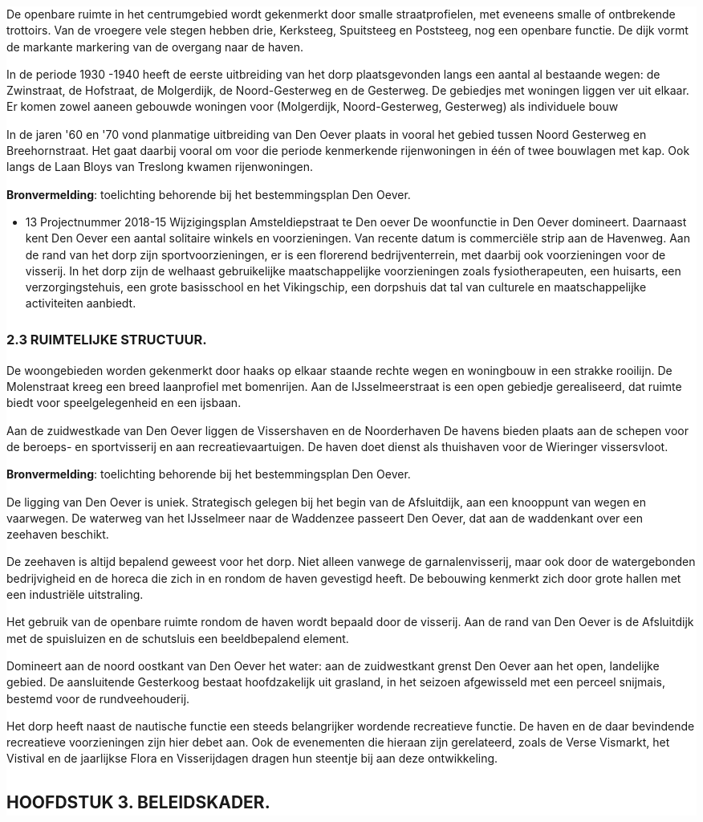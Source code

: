 De openbare ruimte in het centrumgebied wordt gekenmerkt door smalle straatprofielen, met eveneens smalle of ontbrekende trottoirs. Van de vroegere vele stegen hebben drie, Kerksteeg, Spuitsteeg en Poststeeg, nog een openbare functie. De dijk vormt de markante markering van de overgang naar de haven.

In de periode 1930 -1940 heeft de eerste uitbreiding van het dorp plaatsgevonden langs een aantal al bestaande wegen: de Zwinstraat, de Hofstraat, de Molgerdijk, de Noord-Gesterweg en de Gesterweg. De gebiedjes met woningen liggen ver uit elkaar. Er komen zowel aaneen gebouwde woningen voor (Molgerdijk, Noord-Gesterweg, Gesterweg) als individuele bouw

In de jaren '60 en '70 vond planmatige uitbreiding van Den Oever plaats in vooral het gebied tussen Noord Gesterweg en Breehornstraat. Het gaat daarbij vooral om voor die periode kenmerkende rijenwoningen in één of twee bouwlagen met kap. Ook langs de Laan Bloys van Treslong kwamen rijenwoningen.

**Bronvermelding**: toelichting behorende bij het bestemmingsplan Den Oever.

- 13 Projectnummer 2018-15 Wijzigingsplan Amsteldiepstraat te Den oever
De woonfunctie in Den Oever domineert. Daarnaast kent Den Oever een aantal solitaire winkels en voorzieningen. Van recente datum is commerciële strip aan de Havenweg. Aan de rand van het dorp zijn sportvoorzieningen, er is een florerend bedrijventerrein, met daarbij ook voorzieningen voor de visserij. In het dorp zijn de welhaast gebruikelijke maatschappelijke voorzieningen zoals fysiotherapeuten, een huisarts, een verzorgingstehuis, een grote basisschool en het Vikingschip, een dorpshuis dat tal van culturele en maatschappelijke activiteiten aanbiedt.

### <span id="page-13-0"></span>2.3 RUIMTELIJKE STRUCTUUR.

De woongebieden worden gekenmerkt door haaks op elkaar staande rechte wegen en woningbouw in een strakke rooilijn. De Molenstraat kreeg een breed laanprofiel met bomenrijen. Aan de IJsselmeerstraat is een open gebiedje gerealiseerd, dat ruimte biedt voor speelgelegenheid en een ijsbaan.

Aan de zuidwestkade van Den Oever liggen de Vissershaven en de Noorderhaven De havens bieden plaats aan de schepen voor de beroeps- en sportvisserij en aan recreatievaartuigen. De haven doet dienst als thuishaven voor de Wieringer vissersvloot.

**Bronvermelding**: toelichting behorende bij het bestemmingsplan Den Oever.

De ligging van Den Oever is uniek. Strategisch gelegen bij het begin van de Afsluitdijk, aan een knooppunt van wegen en vaarwegen. De waterweg van het IJsselmeer naar de Waddenzee passeert Den Oever, dat aan de waddenkant over een zeehaven beschikt.

De zeehaven is altijd bepalend geweest voor het dorp. Niet alleen vanwege de garnalenvisserij, maar ook door de watergebonden bedrijvigheid en de horeca die zich in en rondom de haven gevestigd heeft. De bebouwing kenmerkt zich door grote hallen met een industriële uitstraling.

Het gebruik van de openbare ruimte rondom de haven wordt bepaald door de visserij. Aan de rand van Den Oever is de Afsluitdijk met de spuisluizen en de schutsluis een beeldbepalend element.

Domineert aan de noord oostkant van Den Oever het water: aan de zuidwestkant grenst Den Oever aan het open, landelijke gebied. De aansluitende Gesterkoog bestaat hoofdzakelijk uit grasland, in het seizoen afgewisseld met een perceel snijmais, bestemd voor de rundveehouderij.

Het dorp heeft naast de nautische functie een steeds belangrijker wordende recreatieve functie. De haven en de daar bevindende recreatieve voorzieningen zijn hier debet aan. Ook de evenementen die hieraan zijn gerelateerd, zoals de Verse Vismarkt, het Vistival en de jaarlijkse Flora en Visserijdagen dragen hun steentje bij aan deze ontwikkeling.

## <span id="page-14-0"></span>HOOFDSTUK 3. BELEIDSKADER.
